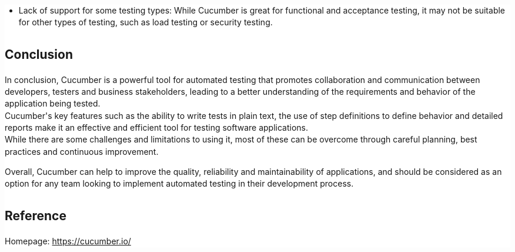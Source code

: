 - Lack of support for some testing types: While Cucumber is great for functional and acceptance testing, it may not be suitable for other types of testing, such as load testing or security testing.

## Conclusion
In conclusion, Cucumber is a powerful tool for automated testing that promotes collaboration and communication between developers, testers and business stakeholders, leading to a better understanding of the requirements and behavior of the application being tested.   
Cucumber's key features such as the ability to write tests in plain text, the use of step definitions to define behavior and detailed reports make it an effective and efficient tool for testing software applications.  
While there are some challenges and limitations to using it, most of these can be overcome through careful planning, best practices and continuous improvement.

Overall, Cucumber can help to improve the quality, reliability and maintainability of applications, and should be considered as an option for any team looking to implement automated testing in their development process.

## Reference
Homepage: https://cucumber.io/

